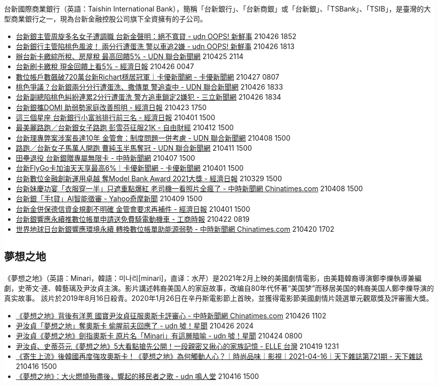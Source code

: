 台新國際商業銀行（英語：Taishin International Bank），簡稱「台新銀行」、「台新商銀」或「台新銀」、「TSBank」、「TSIB」，是臺灣的大型商業銀行之一，現為台新金融控股公司旗下全資擁有的子公司。
- [台新銀主管周旋多名女子遭調職 台新金聲明：絕不寬貸 - udn OOPS! 新鮮事](https://udn.com/news/story/7320/5415127 "台新銀主管周旋多名女子遭調職 台新金聲明：絕不寬貸 - udn OOPS! 新鮮事") 210426 1852
- [台新銀行主管陷桃色風波！ 兩分行遭蛋洗 警以車追2嫌 - udn OOPS! 新鮮事](https://udn.com/news/story/7320/5415022 "台新銀行主管陷桃色風波！ 兩分行遭蛋洗 警以車追2嫌 - udn OOPS! 新鮮事") 210426 1813
- [辦台新卡繳綜所稅、房屋稅 最高回饋5% - UDN 聯合新聞網](https://udn.com/news/story/7239/5413139 "辦台新卡繳綜所稅、房屋稅 最高回饋5% - UDN 聯合新聞網") 210425 2114
- [台新刷卡繳稅 現金回饋上看5% - 經濟日報](https://money.udn.com/money/story/5613/5413282 "台新刷卡繳稅 現金回饋上看5% - 經濟日報") 210426 0047
- [數位帳戶數飆破720萬台新Richart穩居冠軍｜卡優新聞網 - 卡優新聞網](https://www.cardu.com.tw/news/detail.php?43171 "數位帳戶數飆破720萬台新Richart穩居冠軍｜卡優新聞網 - 卡優新聞網") 210427 0807
- [桃色爭議？台新銀兩分分行遭蛋洗、撒傳單 警追查中 - UDN 聯合新聞網](https://udn.com/news/story/7320/5415106?from=udn-catelistnews_ch2 "桃色爭議？台新銀兩分分行遭蛋洗、撒傳單 警追查中 - UDN 聯合新聞網") 210426 1833
- [台新副總陷桃色糾紛連累2分行遭蛋洗 警方追車鎖定2嫌犯 - 三立新聞網](https://www.setn.com/News.aspx?NewsID=930709 "台新副總陷桃色糾紛連累2分行遭蛋洗 警方追車鎖定2嫌犯 - 三立新聞網") 210426 1834
- [台新銀攜DOMI 助弱勢家庭改善照明 - 經濟日報](https://money.udn.com/money/story/6722/5407286 "台新銀攜DOMI 助弱勢家庭改善照明 - 經濟日報") 210423 1750
- [這三個星座 台新銀行小富翁排行前三名 - 經濟日報](https://money.udn.com/money/story/5648/5359882 "這三個星座 台新銀行小富翁排行前三名 - 經濟日報") 210401 1500
- [最美麗路跑／台新銀女子路跑 彭雪芬征服21K - 自由財經](https://ec.ltn.com.tw/article/paper/1442453 "最美麗路跑／台新銀女子路跑 彭雪芬征服21K - 自由財經") 210412 1500
- [台新理專弊案涉案長達10年 金管會：制度問題一併考慮 - UDN 聯合新聞網](https://udn.com/news/story/7239/5374160 "台新理專弊案涉案長達10年 金管會：制度問題一併考慮 - UDN 聯合新聞網") 210408 1500
- [路跑／台新女子馬萬人開跑 曹純玉半馬奪冠 - UDN 聯合新聞網](https://udn.com/news/story/7005/5380306 "路跑／台新女子馬萬人開跑 曹純玉半馬奪冠 - UDN 聯合新聞網") 210411 1500
- [田壘退役 台新銀贈專屬無限卡 - 中時新聞網](https://www.chinatimes.com/newspapers/20210407001350-260205 "田壘退役 台新銀贈專屬無限卡 - 中時新聞網") 210407 1500
- [台新FlyGo卡加油天天享最高6%｜卡優新聞網 - 卡優新聞網](https://www.cardu.com.tw/message/detail.php?44316 "台新FlyGo卡加油天天享最高6%｜卡優新聞網 - 卡優新聞網") 210401 1500
- [台新數位金融創新運用卓越 奪Model Bank Award 2021大獎 - 經濟日報](https://money.udn.com/money/story/5613/5350245 "台新數位金融創新運用卓越 奪Model Bank Award 2021大獎 - 經濟日報") 210329 1500
- [台新妹慶功宴「衣服穿一半」只遮重點爆紅 老司機一看照片全瘋了 - 中時新聞網 Chinatimes.com](https://www.chinatimes.com/realtimenews/20210408005475-260404 "台新妹慶功宴「衣服穿一半」只遮重點爆紅 老司機一看照片全瘋了 - 中時新聞網 Chinatimes.com") 210408 1500
- [台新銀「手t貸」AI智能徵審 - Yahoo奇摩新聞](https://tw.news.yahoo.com/%E5%8F%B0%E6%96%B0%E9%8A%80%E3%80%8C%E6%89%8Bt%E8%B2%B8%E3%80%8D-ai%E6%99%BA%E8%83%BD%E5%BE%B5%E5%AF%A9-094021478.html "台新銀「手t貸」AI智能徵審 - Yahoo奇摩新聞") 210409 1500
- [台新金併保德信資金規劃不明確 金管會要求再補件 - 經濟日報](https://money.udn.com/money/story/5613/5360277 "台新金併保德信資金規劃不明確 金管會要求再補件 - 經濟日報") 210401 1500
- [台新銀響應永續推數位帳單申請送免費騎電動機車 - 工商時報](https://ctee.com.tw/uncategorized/449170.html "台新銀響應永續推數位帳單申請送免費騎電動機車 - 工商時報") 210422 0819
- [世界地球日台新銀響應環境永續 轉換數位帳單助能源弱勢 - 中時新聞網 Chinatimes.com](https://www.chinatimes.com/realtimenews/20210420004238-260410 "世界地球日台新銀響應環境永續 轉換數位帳單助能源弱勢 - 中時新聞網 Chinatimes.com") 210420 1702

## 夢想之地

《夢想之地》（英語：Minari，韓語：미나리[minaɾi]，直译：水芹）是2021年2月上映的美國劇情電影，由美籍韓裔導演鄭李爍執導兼編劇，史蒂文·連、韓藝璃及尹汝貞主演。影片講述韩裔美国人的家庭故事，改编自80年代怀著“美国梦”而移居美国的韩裔美国人鄭李爍导演的真实故事。
該片於2019年8月16日殺青。2020年1月26日在辛丹斯電影節上首映，並獲得電影節美國劇情片競選單元觀眾獎及評審團大獎。
- [《夢想之地》背後有洋蔥 國寶尹汝貞征服奧斯卡評審心 - 中時新聞網 Chinatimes.com](https://www.chinatimes.com/realtimenews/20210426001791-260404 "《夢想之地》背後有洋蔥 國寶尹汝貞征服奧斯卡評審心 - 中時新聞網 Chinatimes.com") 210426 1102
- [尹汝貞「夢想之地」奪奧斯卡 偷腥前夫回應了 - udn 噓！星聞](https://stars.udn.com/star/story/10090/5415262 "尹汝貞「夢想之地」奪奧斯卡 偷腥前夫回應了 - udn 噓！星聞") 210426 2024
- [尹汝貞《夢想之地》劍指奧斯卡 原片名「Minari」有這層暗喻 - udn 噓！星聞](https://stars.udn.com/star/story/10093/5409465 "尹汝貞《夢想之地》劍指奧斯卡 原片名「Minari」有這層暗喻 - udn 噓！星聞") 210424 0800
- [尹汝貞、史蒂芬元《夢想之地》5大看點搶先公開！一段親密又揪心的家族記憶 - ELLE 台灣](https://www.elle.com/tw/entertainment/drama/g36102286/minari-movie-preview/ "尹汝貞、史蒂芬元《夢想之地》5大看點搶先公開！一段親密又揪心的家族記憶 - ELLE 台灣") 210419 1231
- [《寄生上流》後韓國再度強攻奧斯卡！《夢想之地》為何觸動人心？｜時尚品味｜影視｜2021-04-16｜天下雜誌第721期 - 天下雜誌](https://www.cw.com.tw/article/5114398 "《寄生上流》後韓國再度強攻奧斯卡！《夢想之地》為何觸動人心？｜時尚品味｜影視｜2021-04-16｜天下雜誌第721期 - 天下雜誌") 210416 1500
- [《夢想之地》：大火燃燒殆盡後，響起的移民者之歌 - udn 鳴人堂](https://opinion.udn.com/opinion/story/120973/5392304 "《夢想之地》：大火燃燒殆盡後，響起的移民者之歌 - udn 鳴人堂") 210416 1500